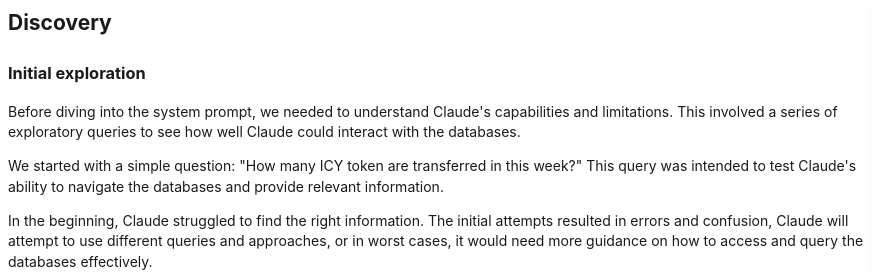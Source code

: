 ## Discovery

### Initial exploration

Before diving into the system prompt, we needed to understand Claude's capabilities and limitations. This involved a series of exploratory queries to see how well Claude could interact with the databases.

We started with a simple question: "How many ICY token are transferred in this week?" This query was intended to test Claude's ability to navigate the databases and provide relevant information.

In the beginning, Claude struggled to find the right information. The initial attempts resulted in errors and confusion, Claude will attempt to use different queries and approaches, or in worst cases, it would need more guidance on how to access and query the databases effectively.
